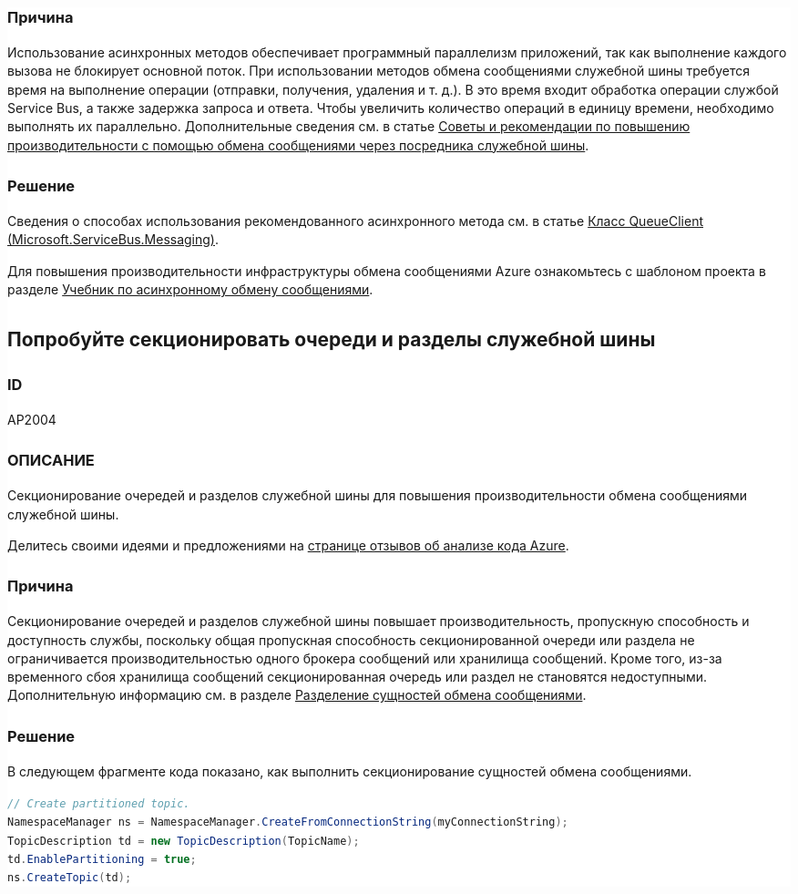 ### <a name="reason"></a>Причина
Использование асинхронных методов обеспечивает программный параллелизм приложений, так как выполнение каждого вызова не блокирует основной поток. При использовании методов обмена сообщениями служебной шины требуется время на выполнение операции (отправки, получения, удаления и т. д.). В это время входит обработка операции службой Service Bus, а также задержка запроса и ответа. Чтобы увеличить количество операций в единицу времени, необходимо выполнять их параллельно. Дополнительные сведения см. в статье [Советы и рекомендации по повышению производительности с помощью обмена сообщениями через посредника служебной шины](https://msdn.microsoft.com/library/azure/hh528527.aspx).

### <a name="solution"></a>Решение
Сведения о способах использования рекомендованного асинхронного метода см. в статье [Класс QueueClient (Microsoft.ServiceBus.Messaging)](https://msdn.microsoft.com/library/microsoft.servicebus.messaging.queueclient.aspx).

Для повышения производительности инфраструктуры обмена сообщениями Azure ознакомьтесь с шаблоном проекта в разделе [Учебник по асинхронному обмену сообщениями](https://msdn.microsoft.com/library/dn589781.aspx).

## <a name="consider-partitioning-service-bus-queues-and-topics"></a>Попробуйте секционировать очереди и разделы служебной шины
### <a name="id"></a>ID
AP2004

### <a name="description"></a>ОПИСАНИЕ
Секционирование очередей и разделов служебной шины для повышения производительности обмена сообщениями служебной шины.

Делитесь своими идеями и предложениями на [странице отзывов об анализе кода Azure](http://go.microsoft.com/fwlink/?LinkId=403771).

### <a name="reason"></a>Причина
Секционирование очередей и разделов служебной шины повышает производительность, пропускную способность и доступность службы, поскольку общая пропускная способность секционированной очереди или раздела не ограничивается производительностью одного брокера сообщений или хранилища сообщений. Кроме того, из-за временного сбоя хранилища сообщений секционированная очередь или раздел не становятся недоступными. Дополнительную информацию см. в разделе [Разделение сущностей обмена сообщениями](https://msdn.microsoft.com/library/azure/dn520246.aspx).

### <a name="solution"></a>Решение
В следующем фрагменте кода показано, как выполнить секционирование сущностей обмена сообщениями.

```csharp
// Create partitioned topic.
NamespaceManager ns = NamespaceManager.CreateFromConnectionString(myConnectionString);
TopicDescription td = new TopicDescription(TopicName);
td.EnablePartitioning = true;
ns.CreateTopic(td);
```

